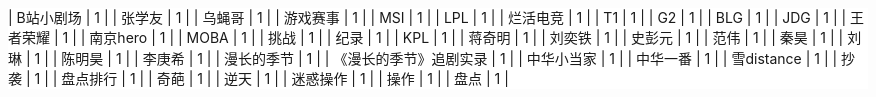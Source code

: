 | B站小剧场 | 1 |
| 张学友 | 1 |
| 乌蝇哥 | 1 |
| 游戏赛事 | 1 |
| MSI | 1 |
| LPL | 1 |
| 烂活电竞 | 1 |
| T1 | 1 |
| G2 | 1 |
| BLG | 1 |
| JDG | 1 |
| 王者荣耀 | 1 |
| 南京hero | 1 |
| MOBA | 1 |
| 挑战 | 1 |
| 纪录 | 1 |
| KPL | 1 |
| 蒋奇明 | 1 |
| 刘奕铁 | 1 |
| 史彭元 | 1 |
| 范伟 | 1 |
| 秦昊 | 1 |
| 刘琳 | 1 |
| 陈明昊 | 1 |
| 李庚希 | 1 |
| 漫长的季节 | 1 |
| 《漫长的季节》追剧实录 | 1 |
| 中华小当家 | 1 |
| 中华一番 | 1 |
| 雪distance | 1 |
| 抄袭 | 1 |
| 盘点排行 | 1 |
| 奇葩 | 1 |
| 逆天 | 1 |
| 迷惑操作 | 1 |
| 操作 | 1 |
| 盘点 | 1 |